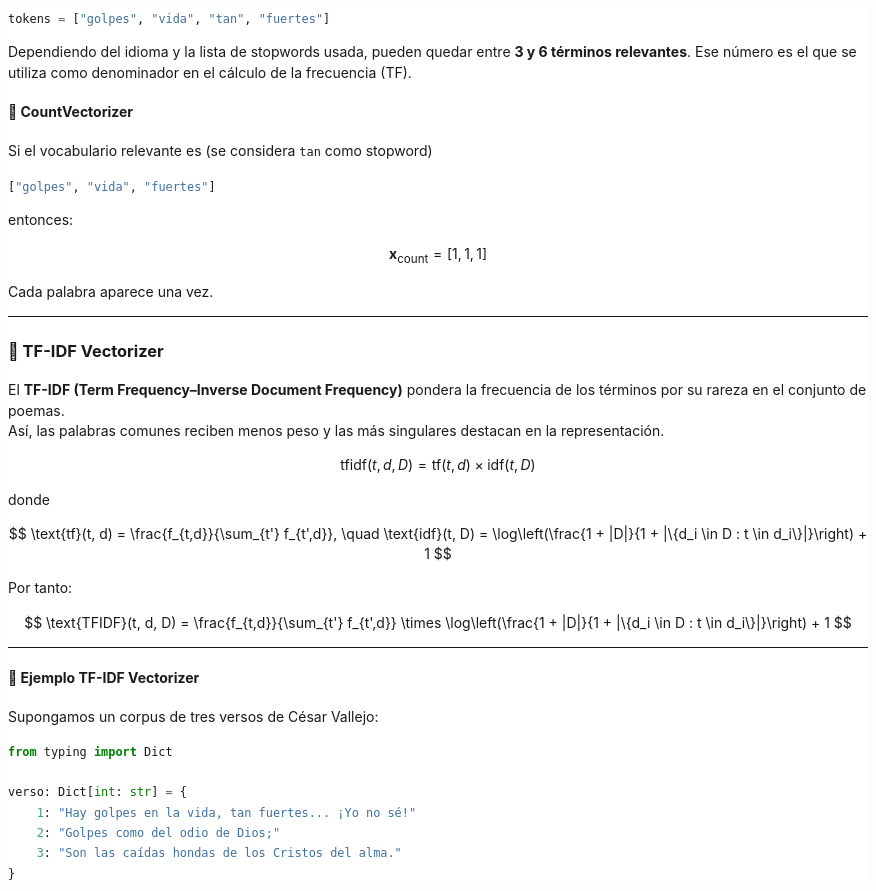 ```python
tokens = ["golpes", "vida", "tan", "fuertes"]
```

Dependiendo del idioma y la lista de stopwords usada, pueden quedar entre **3 y 6 términos relevantes**.
Ese número es el que se utiliza como denominador en el cálculo de la frecuencia (TF).

#### 🧩 CountVectorizer
Si el vocabulario relevante es  (se considera `tan` como stopword)

```python
["golpes", "vida", "fuertes"]
```

entonces:

$$
\mathbf{x}_{\text{count}} = [1, 1, 1]
$$

Cada palabra aparece una vez.

---

### 🔹 TF-IDF Vectorizer

El **TF-IDF (Term Frequency–Inverse Document Frequency)** pondera la frecuencia de los términos por su rareza en el conjunto de poemas.  
Así, las palabras comunes reciben menos peso y las más singulares destacan en la representación.

$$
\text{tfidf}(t, d, D) = \text{tf}(t, d) \times \text{idf}(t, D)
$$

donde

$$
\text{tf}(t, d) = \frac{f_{t,d}}{\sum_{t'} f_{t',d}}, \quad
\text{idf}(t, D) = \log\left(\frac{1 + |D|}{1 + |\{d_i \in D : t \in d_i\}|}\right) + 1
$$

Por tanto:

$$
\text{TFIDF}(t, d, D) = \frac{f_{t,d}}{\sum_{t'} f_{t',d}} \times \log\left(\frac{1 + |D|}{1 + |\{d_i \in D : t \in d_i\}|}\right) + 1
$$

---

#### 🧩 Ejemplo TF-IDF Vectorizer

Supongamos un corpus de tres versos de César Vallejo:

```python
from typing import Dict

verso: Dict[int: str] = {
    1: "Hay golpes en la vida, tan fuertes... ¡Yo no sé!"
    2: "Golpes como del odio de Dios;"
    3: "Son las caídas hondas de los Cristos del alma."
}
```
